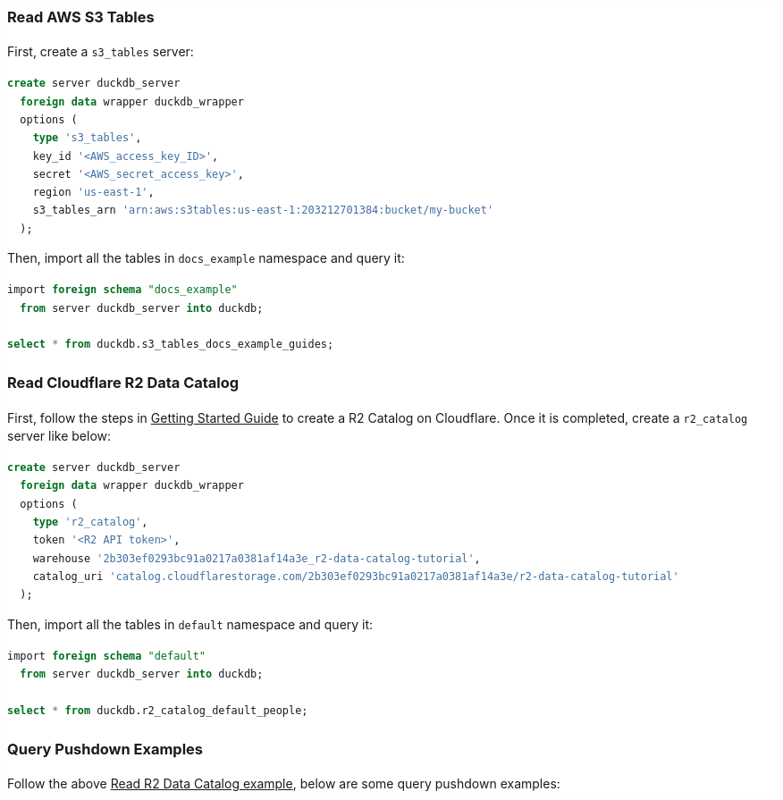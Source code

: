 ### Read AWS S3 Tables

First, create a `s3_tables` server:

```sql
create server duckdb_server
  foreign data wrapper duckdb_wrapper
  options (
    type 's3_tables',
    key_id '<AWS_access_key_ID>',
    secret '<AWS_secret_access_key>',
    region 'us-east-1',
    s3_tables_arn 'arn:aws:s3tables:us-east-1:203212701384:bucket/my-bucket'
  );
```

Then, import all the tables in `docs_example` namespace and query it:

```sql
import foreign schema "docs_example"
  from server duckdb_server into duckdb;

select * from duckdb.s3_tables_docs_example_guides;
```

### Read Cloudflare R2 Data Catalog

First, follow the steps in [Getting Started Guide](https://developers.cloudflare.com/r2/data-catalog/get-started/) to create a R2 Catalog on Cloudflare. Once it is completed, create a `r2_catalog` server like below:

```sql
create server duckdb_server
  foreign data wrapper duckdb_wrapper
  options (
    type 'r2_catalog',
    token '<R2 API token>',
    warehouse '2b303ef0293bc91a0217a0381af14a3e_r2-data-catalog-tutorial',
    catalog_uri 'catalog.cloudflarestorage.com/2b303ef0293bc91a0217a0381af14a3e/r2-data-catalog-tutorial'
  );
```

Then, import all the tables in `default` namespace and query it:

```sql
import foreign schema "default"
  from server duckdb_server into duckdb;

select * from duckdb.r2_catalog_default_people;
```

### Query Pushdown Examples

Follow the above [Read R2 Data Catalog example](#read-cloudflare-r2-data-catalog), below are some query pushdown examples:
